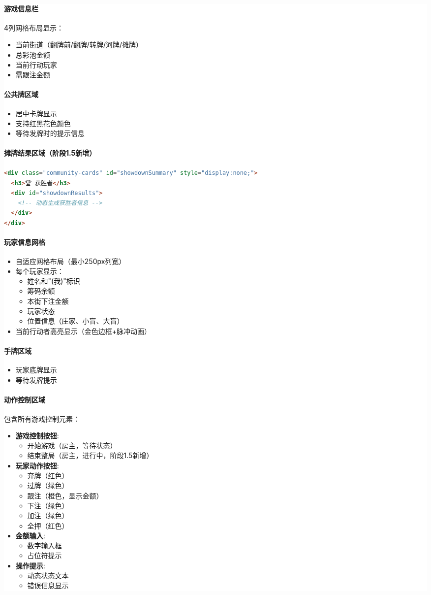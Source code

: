 #### 游戏信息栏
4列网格布局显示：
- 当前街道（翻牌前/翻牌/转牌/河牌/摊牌）
- 总彩池金额
- 当前行动玩家
- 需跟注金额

#### 公共牌区域
- 居中卡牌显示
- 支持红黑花色颜色
- 等待发牌时的提示信息

#### 摊牌结果区域（阶段1.5新增）
```html
<div class="community-cards" id="showdownSummary" style="display:none;">
  <h3>🏆 获胜者</h3>
  <div id="showdownResults">
    <!-- 动态生成获胜者信息 -->
  </div>
</div>
```

#### 玩家信息网格
- 自适应网格布局（最小250px列宽）
- 每个玩家显示：
  - 姓名和"(我)"标识
  - 筹码余额
  - 本街下注金额
  - 玩家状态
  - 位置信息（庄家、小盲、大盲）
- 当前行动者高亮显示（金色边框+脉冲动画）

#### 手牌区域
- 玩家底牌显示
- 等待发牌提示

#### 动作控制区域
包含所有游戏控制元素：
- **游戏控制按钮**:
  - 开始游戏（房主，等待状态）
  - 结束整局（房主，进行中，阶段1.5新增）
- **玩家动作按钮**:
  - 弃牌（红色）
  - 过牌（绿色）
  - 跟注（橙色，显示金额）
  - 下注（绿色）
  - 加注（绿色）
  - 全押（红色）
- **金额输入**:
  - 数字输入框
  - 占位符提示
- **操作提示**:
  - 动态状态文本
  - 错误信息显示
